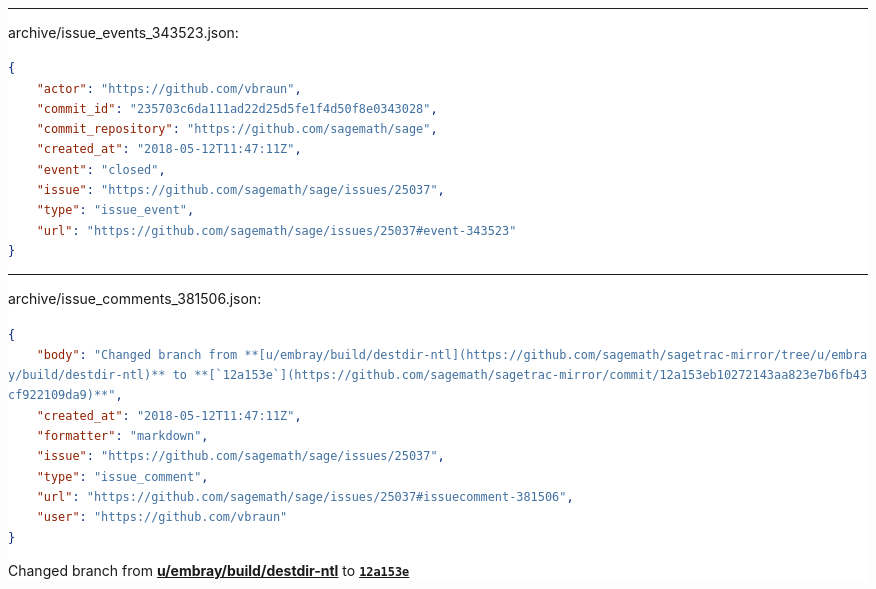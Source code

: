 

---

archive/issue_events_343523.json:
```json
{
    "actor": "https://github.com/vbraun",
    "commit_id": "235703c6da111ad22d25d5fe1f4d50f8e0343028",
    "commit_repository": "https://github.com/sagemath/sage",
    "created_at": "2018-05-12T11:47:11Z",
    "event": "closed",
    "issue": "https://github.com/sagemath/sage/issues/25037",
    "type": "issue_event",
    "url": "https://github.com/sagemath/sage/issues/25037#event-343523"
}
```



---

archive/issue_comments_381506.json:
```json
{
    "body": "Changed branch from **[u/embray/build/destdir-ntl](https://github.com/sagemath/sagetrac-mirror/tree/u/embray/build/destdir-ntl)** to **[`12a153e`](https://github.com/sagemath/sagetrac-mirror/commit/12a153eb10272143aa823e7b6fb43cf922109da9)**",
    "created_at": "2018-05-12T11:47:11Z",
    "formatter": "markdown",
    "issue": "https://github.com/sagemath/sage/issues/25037",
    "type": "issue_comment",
    "url": "https://github.com/sagemath/sage/issues/25037#issuecomment-381506",
    "user": "https://github.com/vbraun"
}
```

Changed branch from **[u/embray/build/destdir-ntl](https://github.com/sagemath/sagetrac-mirror/tree/u/embray/build/destdir-ntl)** to **[`12a153e`](https://github.com/sagemath/sagetrac-mirror/commit/12a153eb10272143aa823e7b6fb43cf922109da9)**
